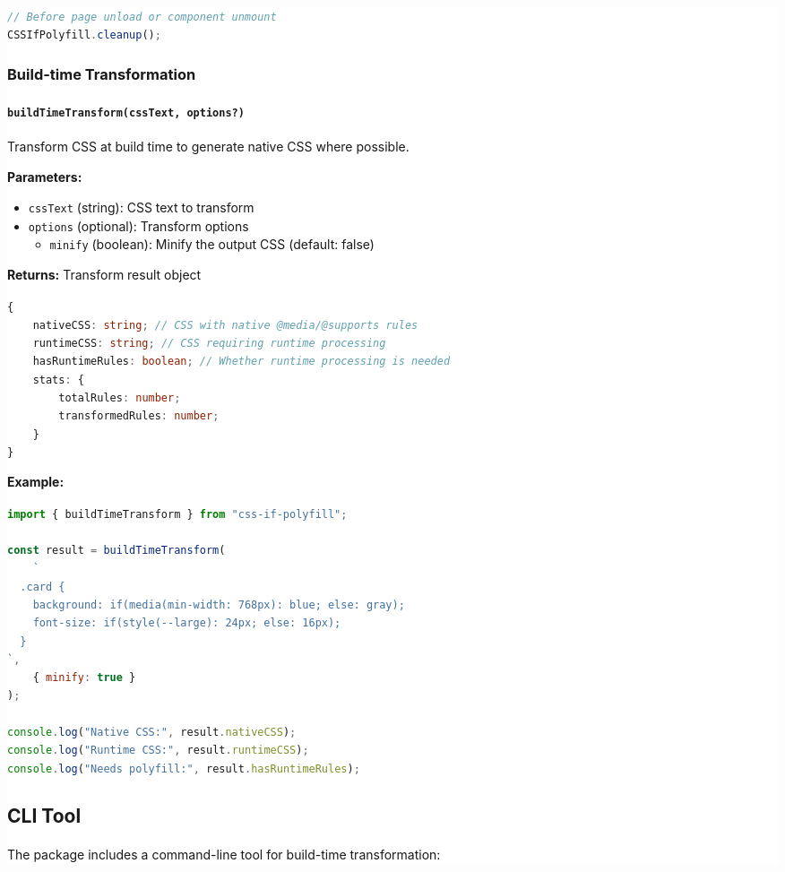 ```javascript
// Before page unload or component unmount
CSSIfPolyfill.cleanup();
```

### Build-time Transformation

#### `buildTimeTransform(cssText, options?)`

Transform CSS at build time to generate native CSS where possible.

**Parameters:**

- `cssText` (string): CSS text to transform
- `options` (optional): Transform options
    - `minify` (boolean): Minify the output CSS (default: false)

**Returns:** Transform result object

```typescript
{
	nativeCSS: string; // CSS with native @media/@supports rules
	runtimeCSS: string; // CSS requiring runtime processing
	hasRuntimeRules: boolean; // Whether runtime processing is needed
	stats: {
		totalRules: number;
		transformedRules: number;
	}
}
```

**Example:**

```javascript
import { buildTimeTransform } from "css-if-polyfill";

const result = buildTimeTransform(
	`
  .card {
    background: if(media(min-width: 768px): blue; else: gray);
    font-size: if(style(--large): 24px; else: 16px);
  }
`,
	{ minify: true }
);

console.log("Native CSS:", result.nativeCSS);
console.log("Runtime CSS:", result.runtimeCSS);
console.log("Needs polyfill:", result.hasRuntimeRules);
```

## CLI Tool

The package includes a command-line tool for build-time transformation:
